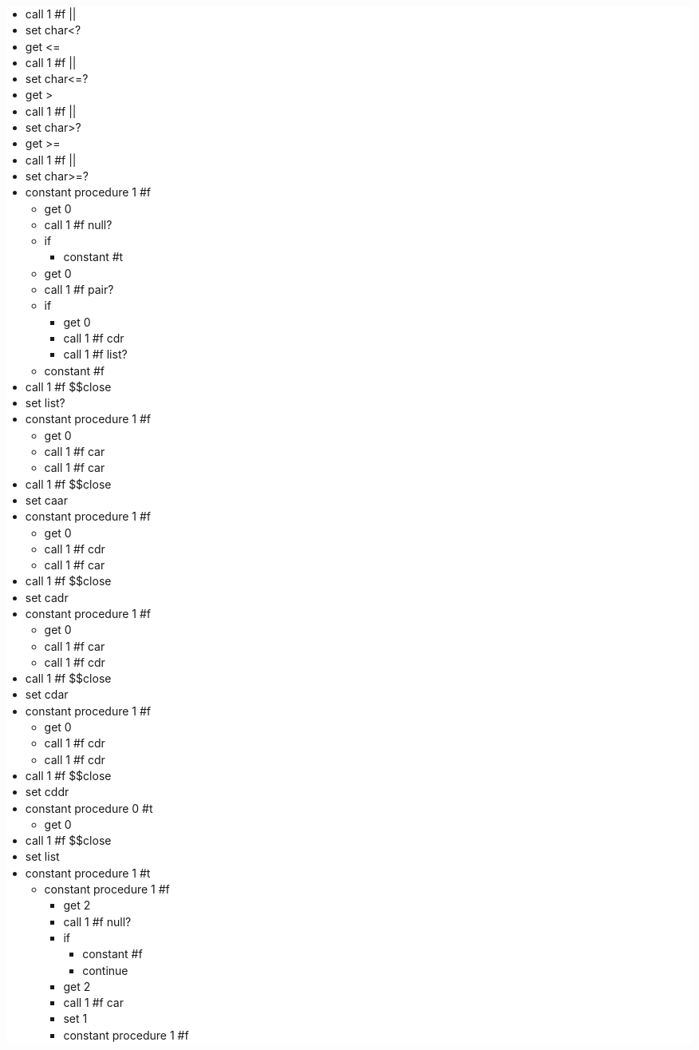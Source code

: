 - call 1 #f ||
- set char<?
- get <=
- call 1 #f ||
- set char<=?
- get >
- call 1 #f ||
- set char>?
- get >=
- call 1 #f ||
- set char>=?
- constant procedure 1 #f
  - get 0
  - call 1 #f null?
  - if
    - constant #t
  - get 0
  - call 1 #f pair?
  - if
    - get 0
    - call 1 #f cdr
    - call 1 #f list?
  - constant #f
- call 1 #f $$close
- set list?
- constant procedure 1 #f
  - get 0
  - call 1 #f car
  - call 1 #f car
- call 1 #f $$close
- set caar
- constant procedure 1 #f
  - get 0
  - call 1 #f cdr
  - call 1 #f car
- call 1 #f $$close
- set cadr
- constant procedure 1 #f
  - get 0
  - call 1 #f car
  - call 1 #f cdr
- call 1 #f $$close
- set cdar
- constant procedure 1 #f
  - get 0
  - call 1 #f cdr
  - call 1 #f cdr
- call 1 #f $$close
- set cddr
- constant procedure 0 #t
  - get 0
- call 1 #f $$close
- set list
- constant procedure 1 #t
  - constant procedure 1 #f
    - get 2
    - call 1 #f null?
    - if
      - constant #f
      - continue
    - get 2
    - call 1 #f car
    - set 1
    - constant procedure 1 #f